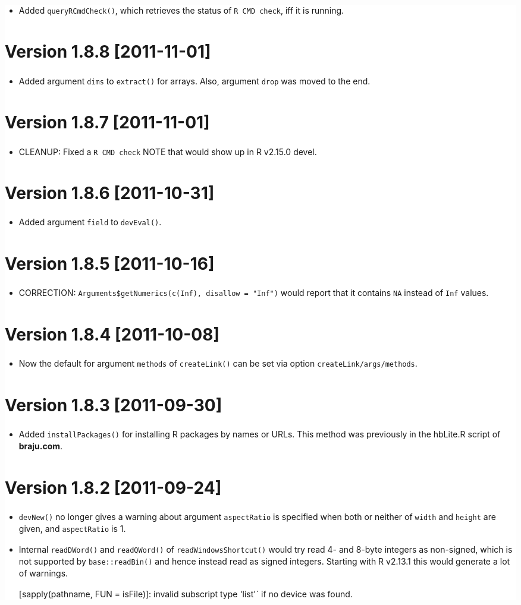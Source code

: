  * Added `queryRCmdCheck()`, which retrieves the status of `R CMD
   check`, iff it is running.
 
 
# Version 1.8.8 [2011-11-01]

 * Added argument `dims` to `extract()` for arrays.  Also, argument
   `drop` was moved to the end.
 
 
# Version 1.8.7 [2011-11-01]

 * CLEANUP: Fixed a `R CMD check` NOTE that would show up in R v2.15.0
   devel.
 
 
# Version 1.8.6 [2011-10-31]

 * Added argument `field` to `devEval()`.
 
 
# Version 1.8.5 [2011-10-16]

 * CORRECTION: `Arguments$getNumerics(c(Inf), disallow = "Inf")` would
   report that it contains `NA` instead of `Inf` values.
 
 
# Version 1.8.4 [2011-10-08]

 * Now the default for argument `methods` of `createLink()` can be set
   via option `createLink/args/methods`.
 
 
# Version 1.8.3 [2011-09-30]

 * Added `installPackages()` for installing R packages by names or
   URLs.  This method was previously in the hbLite.R script of
   **braju.com**.
 
 
# Version 1.8.2 [2011-09-24]

 * `devNew()` no longer gives a warning about argument `aspectRatio` is
   specified when both or neither of `width` and `height` are given,
   and `aspectRatio` is 1.

 * Internal `readDWord()` and `readQWord()` of `readWindowsShortcut()`
   would try read 4- and 8-byte integers as non-signed, which is not
   supported by `base::readBin()` and hence instead read as signed
   integers.  Starting with R v2.13.1 this would generate a lot of
   warnings.
 

   [sapply(pathname, FUN = isFile)]: invalid subscript type 'list'` if no device was found.